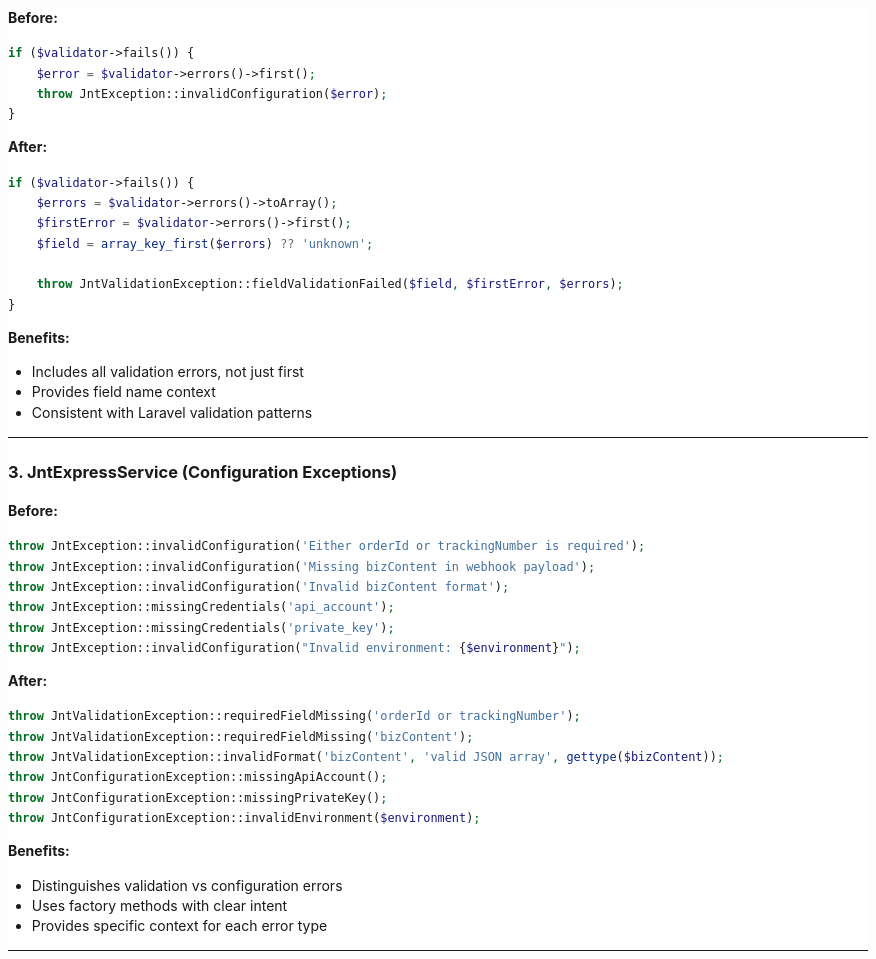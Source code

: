 **Before:**
```php
if ($validator->fails()) {
    $error = $validator->errors()->first();
    throw JntException::invalidConfiguration($error);
}
```

**After:**
```php
if ($validator->fails()) {
    $errors = $validator->errors()->toArray();
    $firstError = $validator->errors()->first();
    $field = array_key_first($errors) ?? 'unknown';
    
    throw JntValidationException::fieldValidationFailed($field, $firstError, $errors);
}
```

**Benefits:**
- Includes all validation errors, not just first
- Provides field name context
- Consistent with Laravel validation patterns

---

### 3. JntExpressService (Configuration Exceptions)

**Before:**
```php
throw JntException::invalidConfiguration('Either orderId or trackingNumber is required');
throw JntException::invalidConfiguration('Missing bizContent in webhook payload');
throw JntException::invalidConfiguration('Invalid bizContent format');
throw JntException::missingCredentials('api_account');
throw JntException::missingCredentials('private_key');
throw JntException::invalidConfiguration("Invalid environment: {$environment}");
```

**After:**
```php
throw JntValidationException::requiredFieldMissing('orderId or trackingNumber');
throw JntValidationException::requiredFieldMissing('bizContent');
throw JntValidationException::invalidFormat('bizContent', 'valid JSON array', gettype($bizContent));
throw JntConfigurationException::missingApiAccount();
throw JntConfigurationException::missingPrivateKey();
throw JntConfigurationException::invalidEnvironment($environment);
```

**Benefits:**
- Distinguishes validation vs configuration errors
- Uses factory methods with clear intent
- Provides specific context for each error type

---
